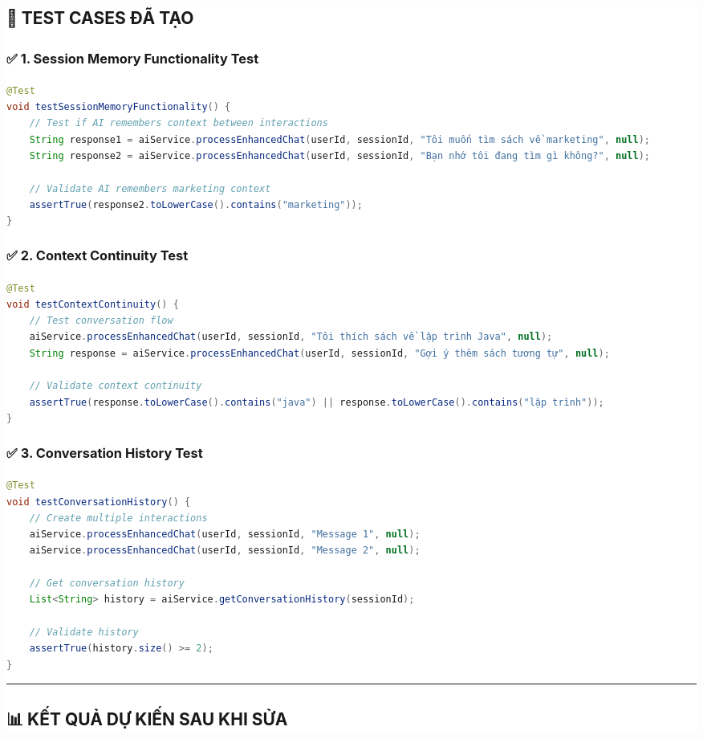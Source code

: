 
## 🧪 TEST CASES ĐÃ TẠO

### ✅ **1. Session Memory Functionality Test**
```java
@Test
void testSessionMemoryFunctionality() {
    // Test if AI remembers context between interactions
    String response1 = aiService.processEnhancedChat(userId, sessionId, "Tôi muốn tìm sách về marketing", null);
    String response2 = aiService.processEnhancedChat(userId, sessionId, "Bạn nhớ tôi đang tìm gì không?", null);
    
    // Validate AI remembers marketing context
    assertTrue(response2.toLowerCase().contains("marketing"));
}
```

### ✅ **2. Context Continuity Test**
```java
@Test
void testContextContinuity() {
    // Test conversation flow
    aiService.processEnhancedChat(userId, sessionId, "Tôi thích sách về lập trình Java", null);
    String response = aiService.processEnhancedChat(userId, sessionId, "Gợi ý thêm sách tương tự", null);
    
    // Validate context continuity
    assertTrue(response.toLowerCase().contains("java") || response.toLowerCase().contains("lập trình"));
}
```

### ✅ **3. Conversation History Test**
```java
@Test
void testConversationHistory() {
    // Create multiple interactions
    aiService.processEnhancedChat(userId, sessionId, "Message 1", null);
    aiService.processEnhancedChat(userId, sessionId, "Message 2", null);
    
    // Get conversation history
    List<String> history = aiService.getConversationHistory(sessionId);
    
    // Validate history
    assertTrue(history.size() >= 2);
}
```

---

## 📊 KẾT QUẢ DỰ KIẾN SAU KHI SỬA
